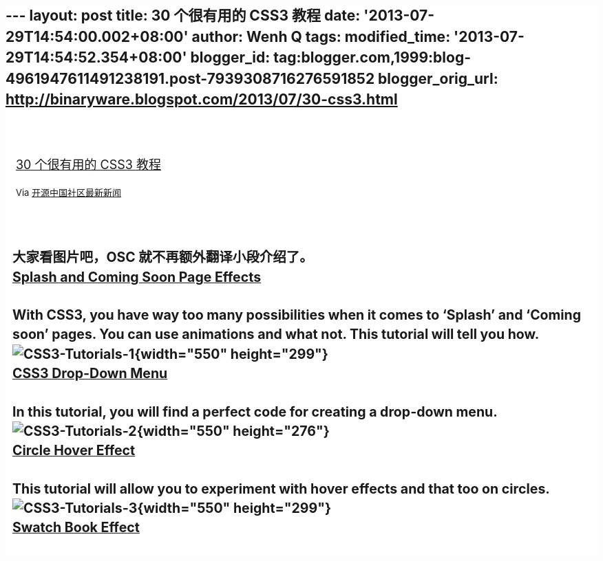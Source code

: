 --- layout: post title: 30 个很有用的 CSS3 教程 date:
'2013-07-29T14:54:00.002+08:00' author: Wenh Q tags: modified\_time:
'2013-07-29T14:54:52.354+08:00' blogger\_id:
tag:blogger.com,1999:blog-4961947611491238191.post-7939308716276591852
blogger\_orig\_url: http://binaryware.blogspot.com/2013/07/30-css3.html
---
<div style="margin: 10px; padding: 5px;">

<div style="font-size: 18px;">

[\
30 个很有用的 CSS3
教程](http://www.oschina.net/news/42682/css3-tutorials)

</div>

<div style="font-size: 13px;">

Via [开源中国社区最新新闻](http://www.oschina.net/?from=rss)

</div>

</div>

<div style="font-size: 13px; padding: 15px 0 10px 10px;">

大家看图片吧，OSC 就不再额外翻译小段介绍了。\
[Splash and Coming Soon Page Effects](http://tympanus.net/codrops/2011/12/07/splash-and-coming-soon-page-effects-with-css3/ "Splash and Coming Soon Page Effects")
------------------------------------------------------------------------------------------------------------------------------------------------------------------

With CSS3, you have way too many possibilities when it comes to ‘Splash’
and ‘Coming soon’ pages. You can use animations and what not. This
tutorial will tell you how.\
![CSS3-Tutorials-1](http://static.oschina.net/uploads/img/201307/29063355_3WtI.jpg){width="550"
height="299"}\
[CSS3 Drop-Down Menu](http://designmodo.com/css3-dropdown-menu/ "CSS3 Drop-Down Menu")
--------------------------------------------------------------------------------------

In this tutorial, you will find a perfect code for creating a drop-down
menu.\
![CSS3-Tutorials-2](http://static.oschina.net/uploads/img/201307/29063356_OfNj.jpg){width="550"
height="276"}\
[Circle Hover Effect](http://tympanus.net/codrops/2012/08/08/circle-hover-effects-with-css-transitions/ "Circle Hover Effect")
------------------------------------------------------------------------------------------------------------------------------

This tutorial will allow you to experiment with hover effects and that
too on circles.\
![CSS3-Tutorials-3](http://static.oschina.net/uploads/img/201307/29063356_Dz5b.jpg){width="550"
height="299"}\
[Swatch Book Effect](http://tympanus.net/codrops/2012/07/02/swatch-book-with-css3-and-jquery/ "Swatch Book Effect")
-------------------------------------------------------------------------------------------------------------------
